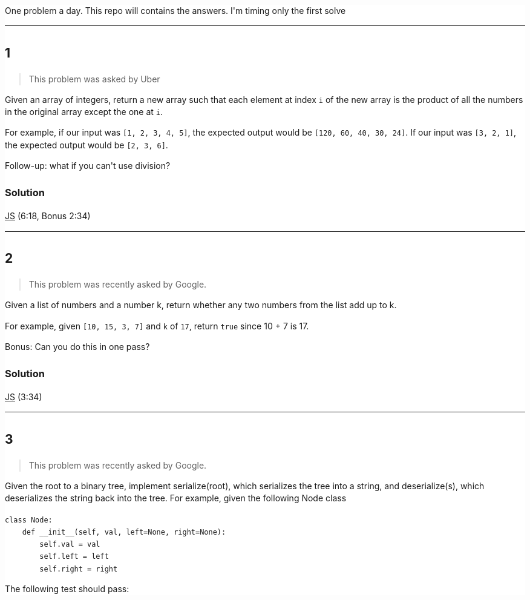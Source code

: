 One problem a day. This repo will contains the answers. I'm timing only the first solve

------

## 1

> This problem was asked by Uber

Given an array of integers, return a new array such that each element at index `i` of the new array is the product of all the numbers in the original array except the one at `i`.

For example, if our input was `[1, 2, 3, 4, 5]`, the expected output would be `[120, 60, 40, 30, 24]`. If our input was `[3, 2, 1]`, the expected output would be `[2, 3, 6]`.

Follow-up: what if you can't use division?

### Solution

[JS](https://github.com/EISAWESOME/daily-coding-problem/blob/master/pb1/answer.js) (6:18, Bonus 2:34)

------

## 2

> This problem was recently asked by Google.

Given a list of numbers and a number k, return whether any two numbers from the list add up to k.

For example, given `[10, 15, 3, 7]` and `k` of `17`, return `true` since 10 + 7 is 17.

Bonus: Can you do this in one pass?

### Solution

[JS](https://github.com/EISAWESOME/daily-coding-problem/blob/master/pb2/answer.js) (3:34)

------

## 3

> This problem was recently asked by Google.

Given the root to a binary tree, implement serialize(root), which  serializes the tree into a string, and deserialize(s), which  deserializes the string back into the tree. For example, given the following Node class

```
class Node:
    def __init__(self, val, left=None, right=None):
        self.val = val
        self.left = left
        self.right = right
```

The following test should pass:
